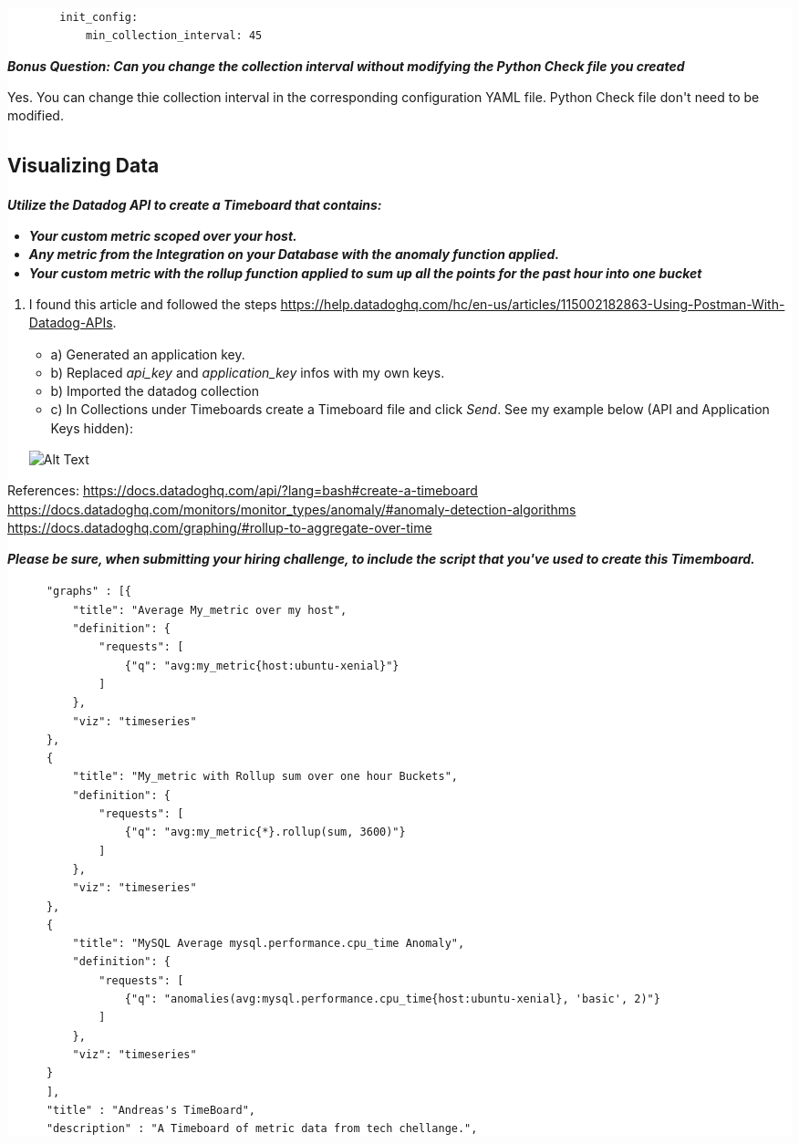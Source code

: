             init_config:
                min_collection_interval: 45

***Bonus Question: Can you change the collection interval without modifying the Python Check file you created***

Yes. You can change thie collection interval in the corresponding configuration YAML file. Python Check file don't need to be modified. 


<h2> Visualizing Data</h2>

***Utilize the Datadog API to create a Timeboard that contains:***
+   ***Your custom metric scoped over your host.***
+   ***Any metric from the Integration on your Database with the anomaly function applied.***
+   ***Your custom metric with the rollup function applied to sum up all the points for the past hour into one bucket***

1) I found this article and followed the steps https://help.datadoghq.com/hc/en-us/articles/115002182863-Using-Postman-With-Datadog-APIs. 
    + a) Generated an application key.
    + b) Replaced *api_key* and *application_key* infos with my own keys.
    + b) Imported the datadog collection
    + c) In Collections under Timeboards create a Timeboard file and click *Send*. See my example below (API and Application Keys hidden):

    ![Alt Text](https://raw.github.com/AndyL77/hiring-engineers/solutions-engineer/img/Timaboard.png)

References: 
https://docs.datadoghq.com/api/?lang=bash#create-a-timeboard
https://docs.datadoghq.com/monitors/monitor_types/anomaly/#anomaly-detection-algorithms
https://docs.datadoghq.com/graphing/#rollup-to-aggregate-over-time

***Please be sure, when submitting your hiring challenge, to include the script that you've used to create this Timemboard.***
```{
      "graphs" : [{
          "title": "Average My_metric over my host",
          "definition": {
              "requests": [
                  {"q": "avg:my_metric{host:ubuntu-xenial}"}
              ]
          },
          "viz": "timeseries"
      },
      {
          "title": "My_metric with Rollup sum over one hour Buckets",
          "definition": {
              "requests": [
                  {"q": "avg:my_metric{*}.rollup(sum, 3600)"}
              ]
          },
          "viz": "timeseries"
      },
      {
          "title": "MySQL Average mysql.performance.cpu_time Anomaly",
          "definition": {
              "requests": [
                  {"q": "anomalies(avg:mysql.performance.cpu_time{host:ubuntu-xenial}, 'basic', 2)"}
              ]
          },
          "viz": "timeseries"
      }
      ],
      "title" : "Andreas's TimeBoard",
      "description" : "A Timeboard of metric data from tech chellange.",
```